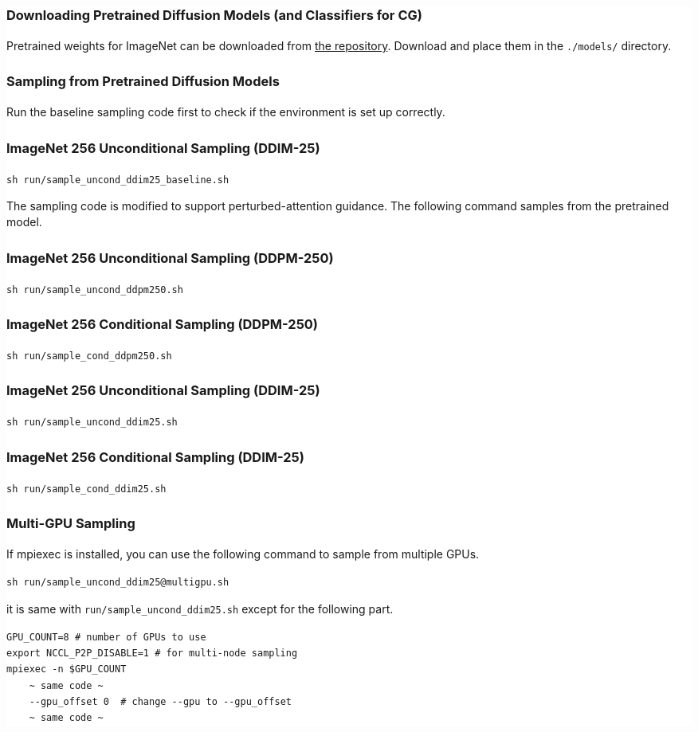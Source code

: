 ### Downloading Pretrained Diffusion Models (and Classifiers for CG)
Pretrained weights for ImageNet can be downloaded from [the repository](https://github.com/openai/guided-diffusion). Download and place them in the `./models/` directory.

### Sampling from Pretrained Diffusion Models
Run the baseline sampling code first to check if the environment is set up correctly.

### ImageNet 256 Unconditional Sampling (DDIM-25)

```
sh run/sample_uncond_ddim25_baseline.sh
```

The sampling code is modified to support perturbed-attention guidance. The following command samples from the pretrained model.


### ImageNet 256 Unconditional Sampling (DDPM-250)
```
sh run/sample_uncond_ddpm250.sh
```
### ImageNet 256 Conditional Sampling (DDPM-250)
```
sh run/sample_cond_ddpm250.sh
```

### ImageNet 256 Unconditional Sampling (DDIM-25)
```
sh run/sample_uncond_ddim25.sh
```
### ImageNet 256 Conditional Sampling (DDIM-25)
```
sh run/sample_cond_ddim25.sh
```

### Multi-GPU Sampling
If mpiexec is installed, you can use the following command to sample from multiple GPUs.

```
sh run/sample_uncond_ddim25@multigpu.sh
```
it is same with `run/sample_uncond_ddim25.sh` except for the following part.

```
GPU_COUNT=8 # number of GPUs to use
export NCCL_P2P_DISABLE=1 # for multi-node sampling
mpiexec -n $GPU_COUNT 
    ~ same code ~
    --gpu_offset 0  # change --gpu to --gpu_offset
    ~ same code ~
```
